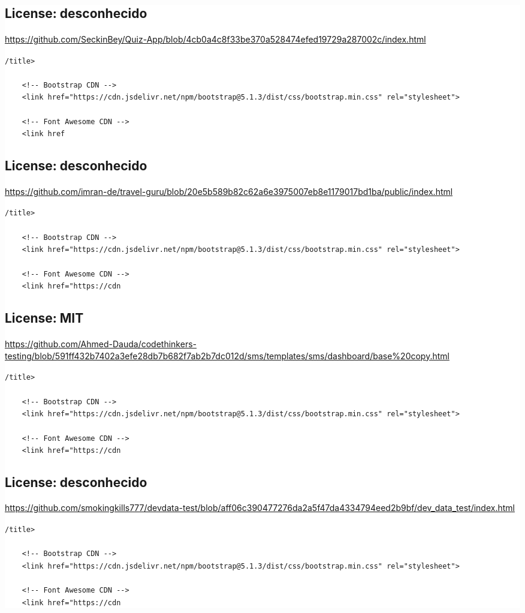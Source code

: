 
## License: desconhecido
https://github.com/SeckinBey/Quiz-App/blob/4cb0a4c8f33be370a528474efed19729a287002c/index.html

```
/title>
    
    <!-- Bootstrap CDN -->
    <link href="https://cdn.jsdelivr.net/npm/bootstrap@5.1.3/dist/css/bootstrap.min.css" rel="stylesheet">
    
    <!-- Font Awesome CDN -->
    <link href
```


## License: desconhecido
https://github.com/imran-de/travel-guru/blob/20e5b589b82c62a6e3975007eb8e1179017bd1ba/public/index.html

```
/title>
    
    <!-- Bootstrap CDN -->
    <link href="https://cdn.jsdelivr.net/npm/bootstrap@5.1.3/dist/css/bootstrap.min.css" rel="stylesheet">
    
    <!-- Font Awesome CDN -->
    <link href="https://cdn
```


## License: MIT
https://github.com/Ahmed-Dauda/codethinkers-testing/blob/591ff432b7402a3efe28db7b682f7ab2b7dc012d/sms/templates/sms/dashboard/base%20copy.html

```
/title>
    
    <!-- Bootstrap CDN -->
    <link href="https://cdn.jsdelivr.net/npm/bootstrap@5.1.3/dist/css/bootstrap.min.css" rel="stylesheet">
    
    <!-- Font Awesome CDN -->
    <link href="https://cdn
```


## License: desconhecido
https://github.com/smokingkills777/devdata-test/blob/aff06c390477276da2a5f47da4334794eed2b9bf/dev_data_test/index.html

```
/title>
    
    <!-- Bootstrap CDN -->
    <link href="https://cdn.jsdelivr.net/npm/bootstrap@5.1.3/dist/css/bootstrap.min.css" rel="stylesheet">
    
    <!-- Font Awesome CDN -->
    <link href="https://cdn
```
